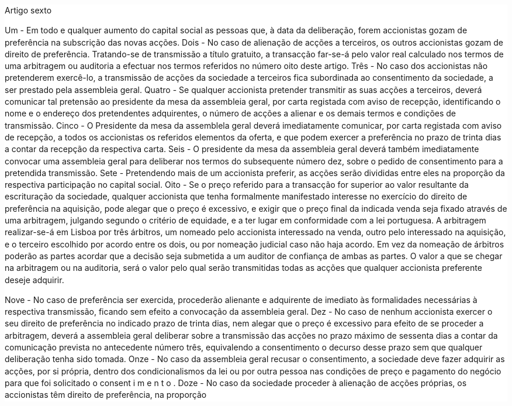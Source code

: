
Artigo sexto


Um - Em todo e qualquer aumento do capital social as pessoas que, à data da deliberação, forem accionistas gozam de preferência na subscrição das novas acções.
Dois - No caso de alienação de acções a terceiros, os outros
accionistas gozam de direito de preferência. Tratando-se de
transmissão a título gratuito, a transacção far-se-á pelo valor real
calculado nos termos de uma arbitragem ou auditoria a efectuar
nos termos referidos no número oito deste artigo.
Três - No caso dos accionistas não pretenderem exercê-lo, a
transmissão de acções da sociedade a terceiros fica subordinada
ao consentimento da sociedade, a ser prestado pela assembleia
geral.
Quatro - Se qualquer accionista pretender transmitir as suas
acções a terceiros, deverá comunicar tal pretensão ao presidente
da mesa da assembleia geral, por carta registada com aviso de
recepção, identificando o nome e o endereço dos pretendentes
adquirentes, o número de acções a alienar e os demais termos e
condições de transmissão.
Cinco - O Presidente da mesa da assemblela geral deverá
imediatamente comunicar, por carta registada com aviso de
recepção, a todos os accionistas os referidos elementos da oferta,
e que podem exercer a preferência no prazo de trinta dias a contar
da recepção da respectiva carta.
Seis - O presidente da mesa da assembleia geral deverá
também imediatamente convocar uma assembleia geral para
deliberar nos termos do subsequente número dez, sobre o pedido
de consentimento para a pretendida transmissão.
Sete - Pretendendo mais de um accionista preferir, as acções
serão divididas entre eles na proporção da respectiva participação no capital social.
Oito - Se o preço referido para a transacção for superior ao
valor resultante da escrituração da sociedade, qualquer accionista
que tenha formalmente manifestado interesse no exercício do
direito de preferência na aquisição, pode alegar que o preço é
excessivo, e exigir que o preço final da indicada venda seja
fixado através de uma arbitragem, julgando segundo o critério de
equidade, e a ter lugar em conformidade com a lei portuguesa. A
arbitragem realizar-se-á em Lisboa por três árbitros, um nomeado pelo accionista interessado na venda, outro pelo interessado na aquisição, e o terceiro escolhido por acordo entre os dois,
ou por nomeação judicial caso não haja acordo. Em vez da
nomeação de árbitros poderão as partes acordar que a decisão
seja submetida a um auditor de confiança de ambas as partes. O
valor a que se chegar na arbitragem ou na auditoria, será o valor
pelo qual serão transmitidas todas as acções que qualquer accionista preferente deseje adquirir.



Nove - No caso de preferência ser exercida, procederão alienante e adquirente de imediato às formalidades necessárias à
respectiva transmissão, ficando sem efeito a convocação da assembleia geral.
Dez - No caso de nenhum accionista exercer o seu direito de
preferência no indicado prazo de trinta dias, nem alegar que o
preço é excessivo para efeito de se proceder a arbitragem, deverá
a assembleia geral deliberar sobre a transmissão das acções no
prazo máximo de sessenta dias a contar da comunicação prevista
no antecedente número três, equivalendo a consentimento o decurso desse prazo sem que qualquer deliberação tenha sido
tomada.
Onze - No caso da assembleia geral recusar o consentimento,
a sociedade deve fazer adquirir as acções, por si própria, dentro
dos condicionalismos da lei ou por outra pessoa nas condições de
preço e pagamento do negócio para que foi solicitado o consent i m e n t o .
Doze - No caso da sociedade proceder à alienação de acções
próprias, os accionistas têm direito de preferência, na proporção